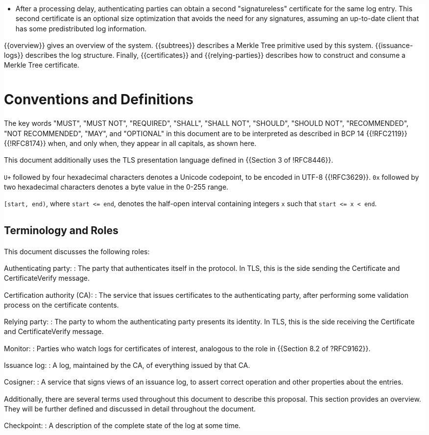 * After a processing delay, authenticating parties can obtain a second "signatureless" certificate for the same log entry. This second certificate is an optional size optimization that avoids the need for any signatures, assuming an up-to-date client that has some predistributed log information.

{{overview}} gives an overview of the system. {{subtrees}} describes a Merkle Tree primitive used by this system. {{issuance-logs}} describes the log structure. Finally, {{certificates}} and {{relying-parties}} describes how to construct and consume a Merkle Tree certificate.

# Conventions and Definitions

The key words "MUST", "MUST NOT", "REQUIRED", "SHALL", "SHALL NOT", "SHOULD",
"SHOULD NOT", "RECOMMENDED", "NOT RECOMMENDED", "MAY", and "OPTIONAL" in this
document are to be interpreted as described in BCP 14 {{!RFC2119}} {{!RFC8174}}
when, and only when, they appear in all capitals, as shown here.

This document additionally uses the TLS presentation language defined in {{Section 3 of !RFC8446}}.

`U+` followed by four hexadecimal characters denotes a Unicode codepoint, to be encoded in UTF-8 {{!RFC3629}}. `0x` followed by two hexadecimal characters denotes a byte value in the 0-255 range.

`[start, end)`, where `start <= end`, denotes the half-open interval containing integers `x` such that `start <= x < end`.

## Terminology and Roles

This document discusses the following roles:

Authenticating party:
: The party that authenticates itself in the protocol. In TLS, this is the side sending the Certificate and CertificateVerify message.

Certification authority (CA):
: The service that issues certificates to the authenticating party, after performing some validation process on the certificate contents.

Relying party:
: The party to whom the authenticating party presents its identity. In TLS, this is the side receiving the Certificate and CertificateVerify message.

Monitor:
: Parties who watch logs for certificates of interest, analogous to the role in {{Section 8.2 of ?RFC9162}}.

Issuance log:
: A log, maintained by the CA, of everything issued by that CA.

Cosigner:
: A service that signs views of an issuance log, to assert correct operation and other properties about the entries.

Additionally, there are several terms used throughout this document to describe this proposal. This section provides an overview. They will be further defined and discussed in detail throughout the document.

Checkpoint:
: A description of the complete state of the log at some time.

